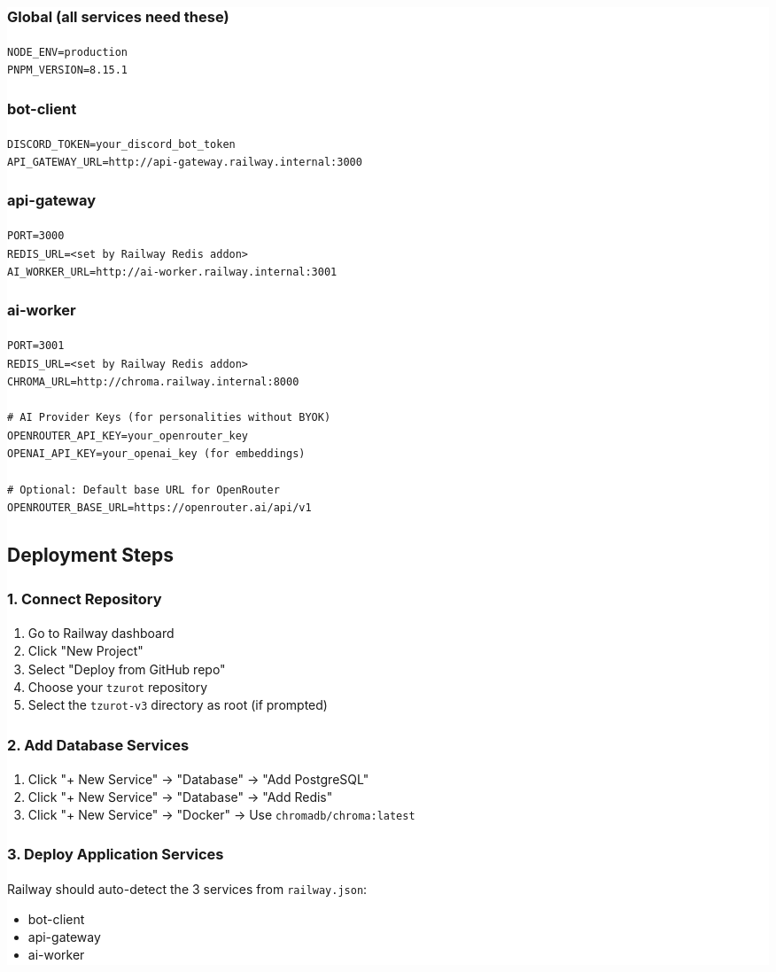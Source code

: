 ### Global (all services need these)
```
NODE_ENV=production
PNPM_VERSION=8.15.1
```

### bot-client
```
DISCORD_TOKEN=your_discord_bot_token
API_GATEWAY_URL=http://api-gateway.railway.internal:3000
```

### api-gateway
```
PORT=3000
REDIS_URL=<set by Railway Redis addon>
AI_WORKER_URL=http://ai-worker.railway.internal:3001
```

### ai-worker
```
PORT=3001
REDIS_URL=<set by Railway Redis addon>
CHROMA_URL=http://chroma.railway.internal:8000

# AI Provider Keys (for personalities without BYOK)
OPENROUTER_API_KEY=your_openrouter_key
OPENAI_API_KEY=your_openai_key (for embeddings)

# Optional: Default base URL for OpenRouter
OPENROUTER_BASE_URL=https://openrouter.ai/api/v1
```

## Deployment Steps

### 1. Connect Repository
1. Go to Railway dashboard
2. Click "New Project"
3. Select "Deploy from GitHub repo"
4. Choose your `tzurot` repository
5. Select the `tzurot-v3` directory as root (if prompted)

### 2. Add Database Services
1. Click "+ New Service" → "Database" → "Add PostgreSQL"
2. Click "+ New Service" → "Database" → "Add Redis"
3. Click "+ New Service" → "Docker" → Use `chromadb/chroma:latest`

### 3. Deploy Application Services
Railway should auto-detect the 3 services from `railway.json`:
- bot-client
- api-gateway
- ai-worker
